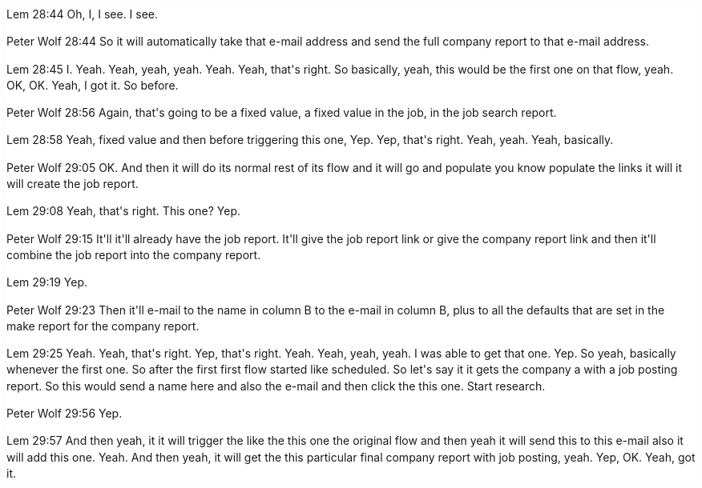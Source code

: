 Lem   28:44
Oh, I, I see. I see.

Peter Wolf   28:44
So it will automatically take that e-mail address and send the full company report to that e-mail address.

Lem   28:45
I. Yeah. Yeah, yeah, yeah.
Yeah. Yeah, that's right.
So basically, yeah, this would be the first one on that flow, yeah.
OK, OK.
Yeah, I got it. So before.

Peter Wolf   28:56
Again, that's going to be a fixed value, a fixed value in the job, in the job search report.

Lem   28:58
Yeah, fixed value and then before triggering this one, Yep.
Yep, that's right. Yeah, yeah. Yeah, basically.

Peter Wolf   29:05
OK. And then it will do its normal rest of its flow and it will go and populate you know populate the links it will it will create the job report.

Lem   29:08
Yeah, that's right.
This one? Yep.

Peter Wolf   29:15
It'll it'll already have the job report. It'll give the job report link or give the company report link and then it'll combine the job report into the company report.

Lem   29:19
Yep.

Peter Wolf   29:23
Then it'll e-mail to the name in column B to the e-mail in column B, plus to all the defaults that are set in the make report for the company report.

Lem   29:25
Yeah. Yeah, that's right.
Yep, that's right.
Yeah. Yeah, yeah, yeah. I was able to get that one.
Yep. So yeah, basically whenever the first one.
So after the first first flow started like scheduled.
So let's say it it gets the company a with a job posting report.
So this would send a name here and also the e-mail and then click the this one.
Start research.

Peter Wolf   29:56
Yep.

Lem   29:57
And then yeah, it it will trigger the like the this one the original flow and then yeah it will send this to this e-mail also it will add this one.
Yeah. And then yeah, it will get the this particular final company report with job posting, yeah.
Yep, OK.
Yeah, got it.
